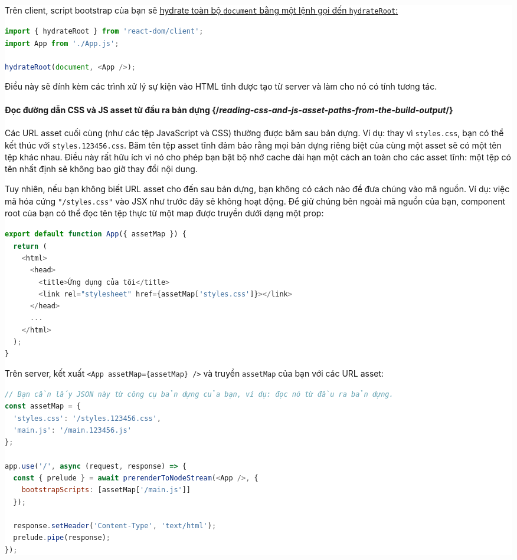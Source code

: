 Trên client, script bootstrap của bạn sẽ [hydrate toàn bộ `document` bằng một lệnh gọi đến `hydrateRoot`:](/reference/react-dom/client/hydrateRoot#hydrating-an-entire-document)

```js [[1, 4, "<App />"]]
import { hydrateRoot } from 'react-dom/client';
import App from './App.js';

hydrateRoot(document, <App />);
```

Điều này sẽ đính kèm các trình xử lý sự kiện vào HTML tĩnh được tạo từ server và làm cho nó có tính tương tác.

<DeepDive>

#### Đọc đường dẫn CSS và JS asset từ đầu ra bản dựng {/*reading-css-and-js-asset-paths-from-the-build-output*/}

Các URL asset cuối cùng (như các tệp JavaScript và CSS) thường được băm sau bản dựng. Ví dụ: thay vì `styles.css`, bạn có thể kết thúc với `styles.123456.css`. Băm tên tệp asset tĩnh đảm bảo rằng mọi bản dựng riêng biệt của cùng một asset sẽ có một tên tệp khác nhau. Điều này rất hữu ích vì nó cho phép bạn bật bộ nhớ cache dài hạn một cách an toàn cho các asset tĩnh: một tệp có tên nhất định sẽ không bao giờ thay đổi nội dung.

Tuy nhiên, nếu bạn không biết URL asset cho đến sau bản dựng, bạn không có cách nào để đưa chúng vào mã nguồn. Ví dụ: việc mã hóa cứng `"/styles.css"` vào JSX như trước đây sẽ không hoạt động. Để giữ chúng bên ngoài mã nguồn của bạn, component root của bạn có thể đọc tên tệp thực từ một map được truyền dưới dạng một prop:

```js {1,6}
export default function App({ assetMap }) {
  return (
    <html>
      <head>
        <title>Ứng dụng của tôi</title>
        <link rel="stylesheet" href={assetMap['styles.css']}></link>
      </head>
      ...
    </html>
  );
}
```

Trên server, kết xuất `<App assetMap={assetMap} />` và truyền `assetMap` của bạn với các URL asset:

```js {1-5,8,9}
// Bạn cần lấy JSON này từ công cụ bản dựng của bạn, ví dụ: đọc nó từ đầu ra bản dựng.
const assetMap = {
  'styles.css': '/styles.123456.css',
  'main.js': '/main.123456.js'
};

app.use('/', async (request, response) => {
  const { prelude } = await prerenderToNodeStream(<App />, {
    bootstrapScripts: [assetMap['/main.js']]
  });

  response.setHeader('Content-Type', 'text/html');
  prelude.pipe(response);
});
```
